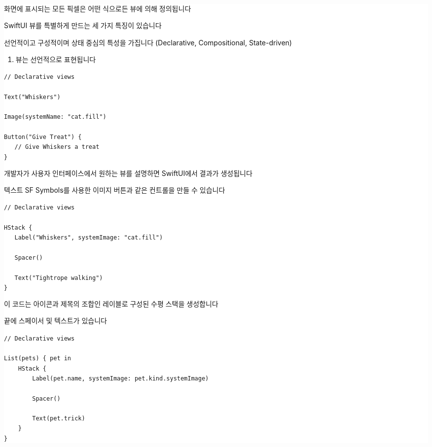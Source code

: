 화면에 표시되는 모든 픽셀은 어떤 식으로든 뷰에 의해 정의됩니다 

SwiftUI 뷰를 특별하게 만드는 세 가지 특징이 있습니다

선언적이고 구성적이며 상태 중심의 특성을 가집니다 (Declarative, Compositional, State-driven)

1. 뷰는 선언적으로 표현됩니다

```
// Declarative views

Text("Whiskers")

Image(systemName: "cat.fill")

Button("Give Treat") {
   // Give Whiskers a treat
}

```
개발자가 사용자 인터페이스에서 원하는 뷰를 설명하면 SwiftUI에서 결과가 생성됩니다 

텍스트 SF Symbols를 사용한 이미지 버튼과 같은 컨트롤을 만들 수 있습니다


```
// Declarative views

HStack {
   Label("Whiskers", systemImage: "cat.fill")

   Spacer()

   Text("Tightrope walking")
}

```

이 코드는 아이콘과 제목의 조합인 레이블로 구성된 수평 스택을 생성합니다 

끝에 스페이서 및 텍스트가 있습니다 


```
// Declarative views

List(pets) { pet in
    HStack {
        Label(pet.name, systemImage: pet.kind.systemImage)

        Spacer()

        Text(pet.trick)
    }
}

```
